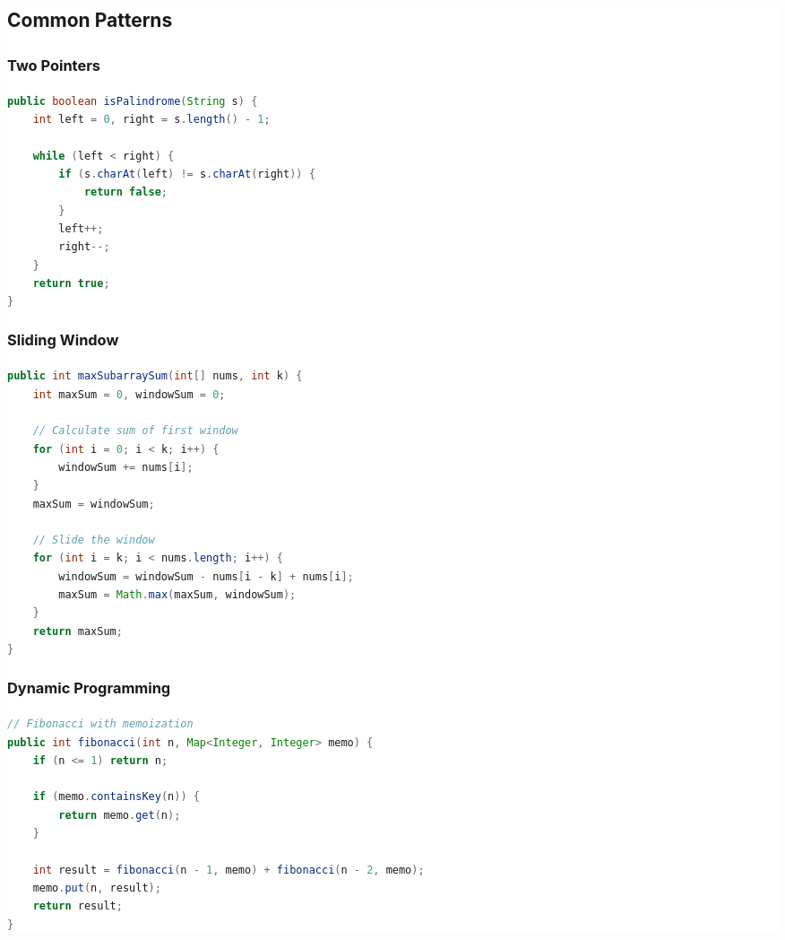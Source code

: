 
## Common Patterns

### Two Pointers
```java
public boolean isPalindrome(String s) {
    int left = 0, right = s.length() - 1;
    
    while (left < right) {
        if (s.charAt(left) != s.charAt(right)) {
            return false;
        }
        left++;
        right--;
    }
    return true;
}
```

### Sliding Window
```java
public int maxSubarraySum(int[] nums, int k) {
    int maxSum = 0, windowSum = 0;
    
    // Calculate sum of first window
    for (int i = 0; i < k; i++) {
        windowSum += nums[i];
    }
    maxSum = windowSum;
    
    // Slide the window
    for (int i = k; i < nums.length; i++) {
        windowSum = windowSum - nums[i - k] + nums[i];
        maxSum = Math.max(maxSum, windowSum);
    }
    return maxSum;
}
```

### Dynamic Programming
```java
// Fibonacci with memoization
public int fibonacci(int n, Map<Integer, Integer> memo) {
    if (n <= 1) return n;
    
    if (memo.containsKey(n)) {
        return memo.get(n);
    }
    
    int result = fibonacci(n - 1, memo) + fibonacci(n - 2, memo);
    memo.put(n, result);
    return result;
}
```
